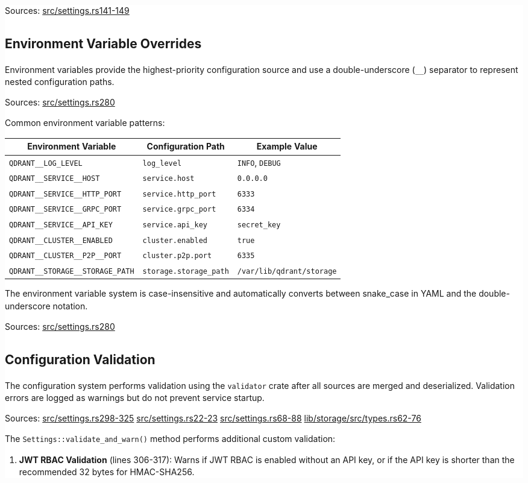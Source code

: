 Sources: [src/settings.rs141-149](https://github.com/qdrant/qdrant/blob/48203e41/src/settings.rs#L141-L149)

## Environment Variable Overrides

Environment variables provide the highest-priority configuration source and use a double-underscore (`__`) separator to represent nested configuration paths.

```
```

Sources: [src/settings.rs280](https://github.com/qdrant/qdrant/blob/48203e41/src/settings.rs#L280-L280)

Common environment variable patterns:

| Environment Variable            | Configuration Path     | Example Value             |
| ------------------------------- | ---------------------- | ------------------------- |
| `QDRANT__LOG_LEVEL`             | `log_level`            | `INFO`, `DEBUG`           |
| `QDRANT__SERVICE__HOST`         | `service.host`         | `0.0.0.0`                 |
| `QDRANT__SERVICE__HTTP_PORT`    | `service.http_port`    | `6333`                    |
| `QDRANT__SERVICE__GRPC_PORT`    | `service.grpc_port`    | `6334`                    |
| `QDRANT__SERVICE__API_KEY`      | `service.api_key`      | `secret_key`              |
| `QDRANT__CLUSTER__ENABLED`      | `cluster.enabled`      | `true`                    |
| `QDRANT__CLUSTER__P2P__PORT`    | `cluster.p2p.port`     | `6335`                    |
| `QDRANT__STORAGE__STORAGE_PATH` | `storage.storage_path` | `/var/lib/qdrant/storage` |

The environment variable system is case-insensitive and automatically converts between snake\_case in YAML and the double-underscore notation.

Sources: [src/settings.rs280](https://github.com/qdrant/qdrant/blob/48203e41/src/settings.rs#L280-L280)

## Configuration Validation

The configuration system performs validation using the `validator` crate after all sources are merged and deserialized. Validation errors are logged as warnings but do not prevent service startup.

```
```

Sources: [src/settings.rs298-325](https://github.com/qdrant/qdrant/blob/48203e41/src/settings.rs#L298-L325) [src/settings.rs22-23](https://github.com/qdrant/qdrant/blob/48203e41/src/settings.rs#L22-L23) [src/settings.rs68-88](https://github.com/qdrant/qdrant/blob/48203e41/src/settings.rs#L68-L88) [lib/storage/src/types.rs62-76](https://github.com/qdrant/qdrant/blob/48203e41/lib/storage/src/types.rs#L62-L76)

The `Settings::validate_and_warn()` method performs additional custom validation:

1. **JWT RBAC Validation** (lines 306-317): Warns if JWT RBAC is enabled without an API key, or if the API key is shorter than the recommended 32 bytes for HMAC-SHA256.
